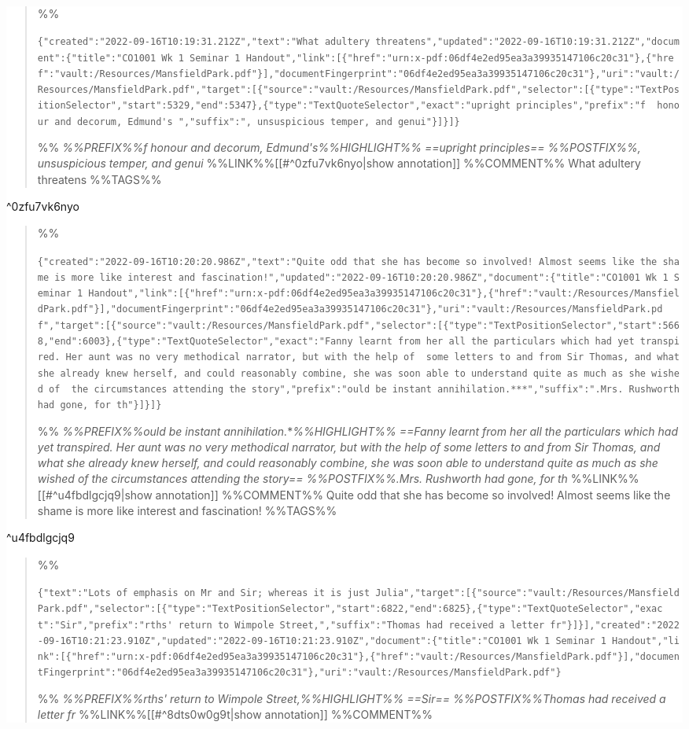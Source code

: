 
>%%
>```annotation-json
>{"created":"2022-09-16T10:19:31.212Z","text":"What adultery threatens","updated":"2022-09-16T10:19:31.212Z","document":{"title":"CO1001 Wk 1 Seminar 1 Handout","link":[{"href":"urn:x-pdf:06df4e2ed95ea3a39935147106c20c31"},{"href":"vault:/Resources/MansfieldPark.pdf"}],"documentFingerprint":"06df4e2ed95ea3a39935147106c20c31"},"uri":"vault:/Resources/MansfieldPark.pdf","target":[{"source":"vault:/Resources/MansfieldPark.pdf","selector":[{"type":"TextPositionSelector","start":5329,"end":5347},{"type":"TextQuoteSelector","exact":"upright principles","prefix":"f  honour and decorum, Edmund's ","suffix":", unsuspicious temper, and genui"}]}]}
>```
>%%
>*%%PREFIX%%f  honour and decorum, Edmund's%%HIGHLIGHT%% ==upright principles== %%POSTFIX%%, unsuspicious temper, and genui*
>%%LINK%%[[#^0zfu7vk6nyo|show annotation]]
>%%COMMENT%%
>What adultery threatens
>%%TAGS%%
>
^0zfu7vk6nyo


>%%
>```annotation-json
>{"created":"2022-09-16T10:20:20.986Z","text":"Quite odd that she has become so involved! Almost seems like the shame is more like interest and fascination!","updated":"2022-09-16T10:20:20.986Z","document":{"title":"CO1001 Wk 1 Seminar 1 Handout","link":[{"href":"urn:x-pdf:06df4e2ed95ea3a39935147106c20c31"},{"href":"vault:/Resources/MansfieldPark.pdf"}],"documentFingerprint":"06df4e2ed95ea3a39935147106c20c31"},"uri":"vault:/Resources/MansfieldPark.pdf","target":[{"source":"vault:/Resources/MansfieldPark.pdf","selector":[{"type":"TextPositionSelector","start":5668,"end":6003},{"type":"TextQuoteSelector","exact":"Fanny learnt from her all the particulars which had yet transpired. Her aunt was no very methodical narrator, but with the help of  some letters to and from Sir Thomas, and what she already knew herself, and could reasonably combine, she was soon able to understand quite as much as she wished of  the circumstances attending the story","prefix":"ould be instant annihilation.***","suffix":".Mrs. Rushworth had gone, for th"}]}]}
>```
>%%
>*%%PREFIX%%ould be instant annihilation.***%%HIGHLIGHT%% ==Fanny learnt from her all the particulars which had yet transpired. Her aunt was no very methodical narrator, but with the help of  some letters to and from Sir Thomas, and what she already knew herself, and could reasonably combine, she was soon able to understand quite as much as she wished of  the circumstances attending the story== %%POSTFIX%%.Mrs. Rushworth had gone, for th*
>%%LINK%%[[#^u4fbdlgcjq9|show annotation]]
>%%COMMENT%%
>Quite odd that she has become so involved! Almost seems like the shame is more like interest and fascination!
>%%TAGS%%
>
^u4fbdlgcjq9


>%%
>```annotation-json
>{"text":"Lots of emphasis on Mr and Sir; whereas it is just Julia","target":[{"source":"vault:/Resources/MansfieldPark.pdf","selector":[{"type":"TextPositionSelector","start":6822,"end":6825},{"type":"TextQuoteSelector","exact":"Sir","prefix":"rths' return to Wimpole Street,","suffix":"Thomas had received a letter fr"}]}],"created":"2022-09-16T10:21:23.910Z","updated":"2022-09-16T10:21:23.910Z","document":{"title":"CO1001 Wk 1 Seminar 1 Handout","link":[{"href":"urn:x-pdf:06df4e2ed95ea3a39935147106c20c31"},{"href":"vault:/Resources/MansfieldPark.pdf"}],"documentFingerprint":"06df4e2ed95ea3a39935147106c20c31"},"uri":"vault:/Resources/MansfieldPark.pdf"}
>```
>%%
>*%%PREFIX%%rths' return to Wimpole Street,%%HIGHLIGHT%% ==Sir== %%POSTFIX%%Thomas had received a letter fr*
>%%LINK%%[[#^8dts0w0g9t|show annotation]]
>%%COMMENT%%